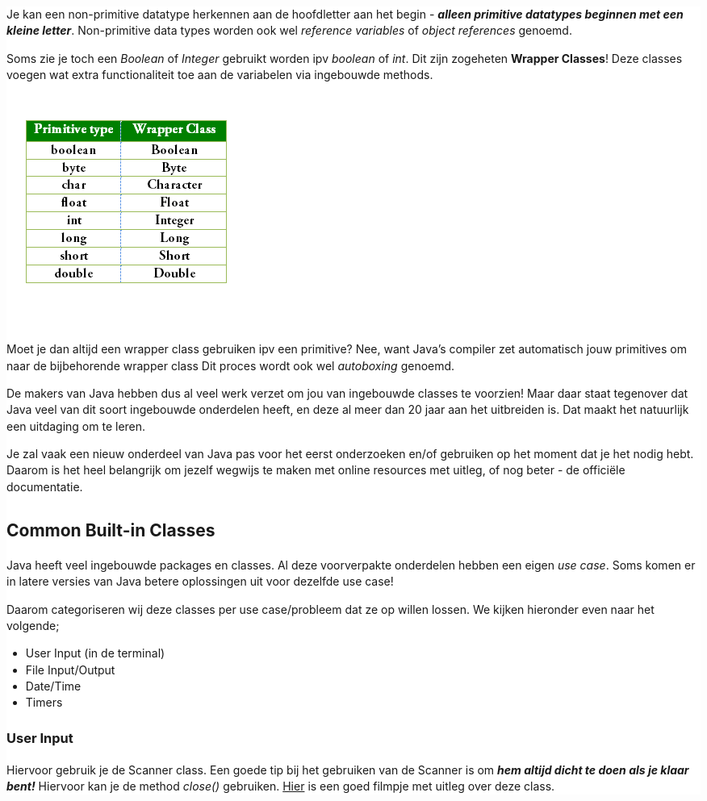 Je kan een non-primitive datatype herkennen aan de hoofdletter aan het begin - **_alleen primitive datatypes beginnen met een kleine letter_**. Non-primitive data types worden ook wel _reference variables_ of _object references_ genoemd. 

Soms zie je toch een _Boolean_ of _Integer_ gebruikt worden ipv _boolean_ of _int_. Dit zijn zogeheten **Wrapper Classes**! Deze classes voegen wat extra functionaliteit toe aan de variabelen via ingebouwde methods. 

![img](images/image32.png)

Moet je dan altijd een wrapper class gebruiken ipv een primitive? Nee, want Java’s compiler zet automatisch jouw primitives om naar de bijbehorende wrapper class  Dit proces wordt ook wel _autoboxing_ genoemd.

De makers van Java hebben dus al veel werk verzet om jou van ingebouwde classes te voorzien! Maar daar staat tegenover dat Java veel van dit soort ingebouwde onderdelen heeft, en deze al meer dan 20 jaar aan het uitbreiden is. Dat maakt het natuurlijk een uitdaging om te leren.

Je zal vaak een nieuw onderdeel van Java pas voor het eerst onderzoeken en/of gebruiken op het moment dat je het nodig hebt. Daarom is het heel belangrijk om jezelf wegwijs te maken met online resources met uitleg, of nog beter - de officiële documentatie.



## **Common Built-in Classes**

Java heeft veel ingebouwde packages en classes. Al deze voorverpakte onderdelen hebben een eigen _use case_. Soms komen er in latere versies van Java betere oplossingen uit voor dezelfde use case! 

Daarom categoriseren wij deze classes per use case/probleem dat ze op willen lossen. We kijken hieronder even naar het volgende;

* User Input (in de terminal)
* File Input/Output
* Date/Time
* Timers


### **User Input**

Hiervoor gebruik je de Scanner class. Een goede tip bij het gebruiken van de Scanner is om **_hem altijd dicht te doen als je klaar bent!_** Hiervoor kan je de method _close()_ gebruiken. [Hier](https://www.youtube.com/watch?v=bI7kQq9cjmQ) is een goed filmpje met uitleg over deze class.
